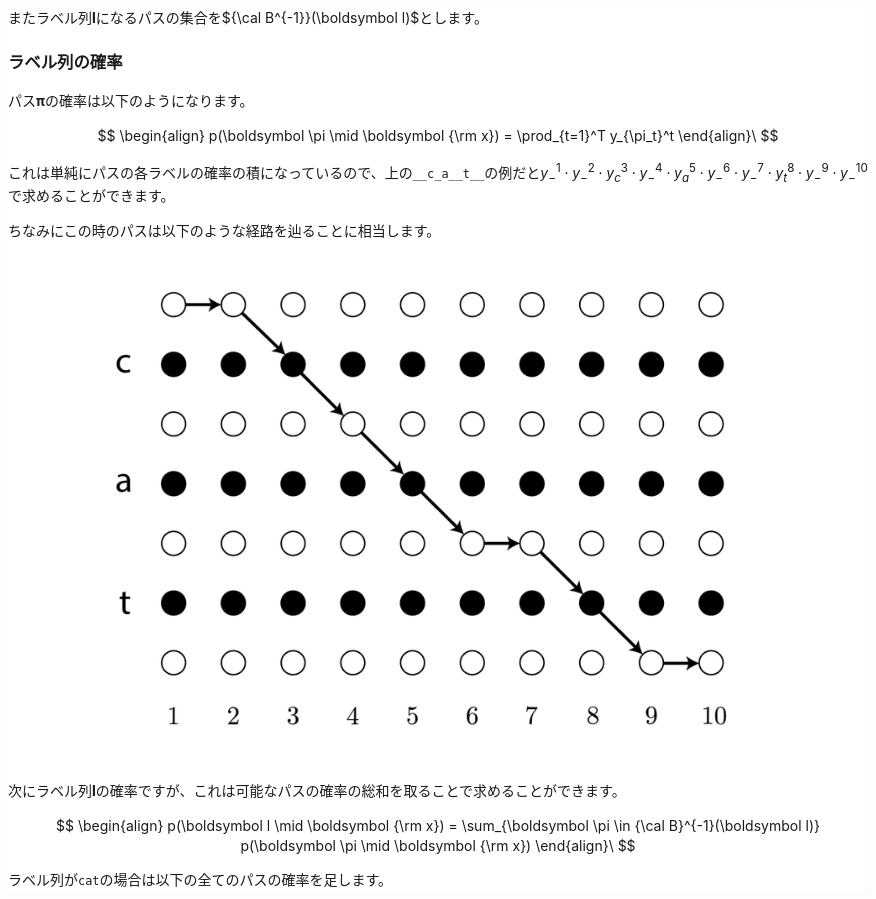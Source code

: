 またラベル列$\boldsymbol l$になるパスの集合を${\cal B^{-1}}(\boldsymbol l)$とします。

### ラベル列の確率

パス$\boldsymbol \pi$の確率は以下のようになります。

$$
  \begin{align}
    p(\boldsymbol \pi \mid \boldsymbol {\rm x}) = \prod_{t=1}^T y_{\pi_t}^t
  \end{align}\
$$

これは単純にパスの各ラベルの確率の積になっているので、上の`__c_a__t__`の例だと$y_{-}^1 \cdot y_{-}^2 \cdot y_{c}^3 \cdot y_{-}^4 \cdot y_{a}^5 \cdot y_{-}^6 \cdot y_{-}^7 \cdot y_{t}^8 \cdot y_{-}^9 \cdot y_{-}^{10}$で求めることができます。

ちなみにこの時のパスは以下のような経路を辿ることに相当します。

![image](/images/post/2017-06-16/path_cat.png)

次にラベル列$\boldsymbol l$の確率ですが、これは可能なパスの確率の総和を取ることで求めることができます。

$$
  \begin{align}
    p(\boldsymbol l \mid \boldsymbol {\rm x}) = \sum_{\boldsymbol \pi \in {\cal B}^{-1}(\boldsymbol l)} p(\boldsymbol \pi \mid \boldsymbol {\rm x})
  \end{align}\
$$

ラベル列が`cat`の場合は以下の全てのパスの確率を足します。
